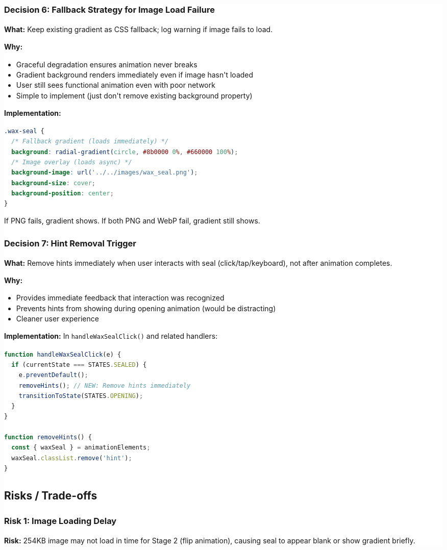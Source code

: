 ### Decision 6: Fallback Strategy for Image Load Failure
**What:** Keep existing gradient as CSS fallback; log warning if image fails to load.

**Why:**
- Graceful degradation ensures animation never breaks
- Gradient background renders immediately even if image hasn't loaded
- User still sees functional animation even with poor network
- Simple to implement (just don't remove existing background property)

**Implementation:**
```css
.wax-seal {
  /* Fallback gradient (loads immediately) */
  background: radial-gradient(circle, #8b0000 0%, #660000 100%);
  /* Image overlay (loads async) */
  background-image: url('../../images/wax_seal.png');
  background-size: cover;
  background-position: center;
}
```

If PNG fails, gradient shows. If both PNG and WebP fail, gradient still shows.

### Decision 7: Hint Removal Trigger
**What:** Remove hints immediately when user interacts with seal (click/tap/keyboard), not after animation completes.

**Why:**
- Provides immediate feedback that interaction was recognized
- Prevents hints from showing during opening animation (would be distracting)
- Cleaner user experience

**Implementation:**
In `handleWaxSealClick()` and related handlers:
```javascript
function handleWaxSealClick(e) {
  if (currentState === STATES.SEALED) {
    e.preventDefault();
    removeHints(); // NEW: Remove hints immediately
    transitionToState(STATES.OPENING);
  }
}

function removeHints() {
  const { waxSeal } = animationElements;
  waxSeal.classList.remove('hint');
}
```

## Risks / Trade-offs

### Risk 1: Image Loading Delay
**Risk:** 254KB image may not load in time for Stage 2 (flip animation), causing seal to appear blank or show gradient briefly.
